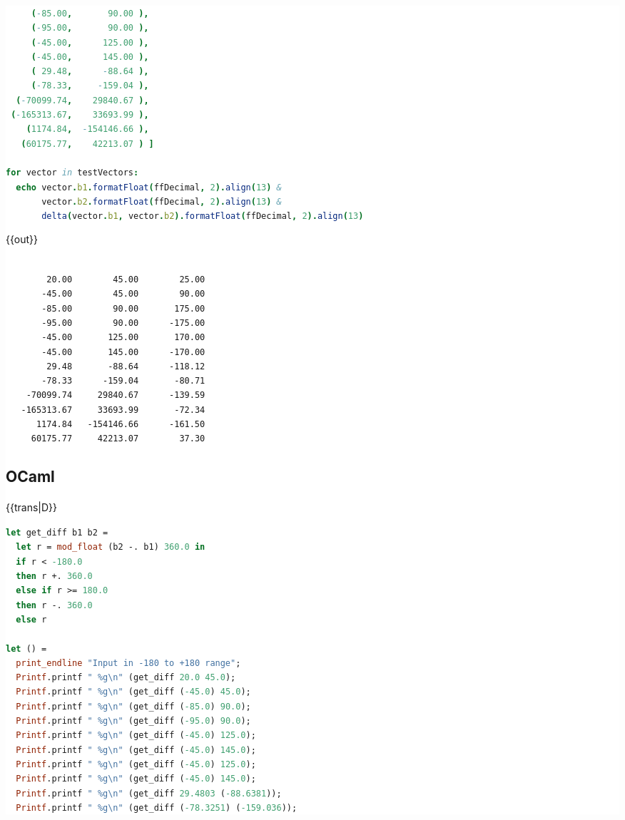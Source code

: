 ```nim
     (-85.00,       90.00 ),
     (-95.00,       90.00 ),
     (-45.00,      125.00 ),
     (-45.00,      145.00 ),
     ( 29.48,      -88.64 ),
     (-78.33,     -159.04 ),
  (-70099.74,    29840.67 ),
 (-165313.67,    33693.99 ),
    (1174.84,  -154146.66 ),
   (60175.77,    42213.07 ) ]

for vector in testVectors:
  echo vector.b1.formatFloat(ffDecimal, 2).align(13) &
       vector.b2.formatFloat(ffDecimal, 2).align(13) &
       delta(vector.b1, vector.b2).formatFloat(ffDecimal, 2).align(13)

```


{{out}}

```txt
        
        20.00        45.00        25.00
       -45.00        45.00        90.00
       -85.00        90.00       175.00
       -95.00        90.00      -175.00
       -45.00       125.00       170.00
       -45.00       145.00      -170.00
        29.48       -88.64      -118.12
       -78.33      -159.04       -80.71
    -70099.74     29840.67      -139.59
   -165313.67     33693.99       -72.34
      1174.84   -154146.66      -161.50
     60175.77     42213.07        37.30

```




## OCaml

{{trans|D}}

```ocaml
let get_diff b1 b2 =
  let r = mod_float (b2 -. b1) 360.0 in
  if r < -180.0
  then r +. 360.0
  else if r >= 180.0
  then r -. 360.0
  else r
 
let () =
  print_endline "Input in -180 to +180 range";
  Printf.printf " %g\n" (get_diff 20.0 45.0);
  Printf.printf " %g\n" (get_diff (-45.0) 45.0);
  Printf.printf " %g\n" (get_diff (-85.0) 90.0);
  Printf.printf " %g\n" (get_diff (-95.0) 90.0);
  Printf.printf " %g\n" (get_diff (-45.0) 125.0);
  Printf.printf " %g\n" (get_diff (-45.0) 145.0);
  Printf.printf " %g\n" (get_diff (-45.0) 125.0);
  Printf.printf " %g\n" (get_diff (-45.0) 145.0);
  Printf.printf " %g\n" (get_diff 29.4803 (-88.6381));
  Printf.printf " %g\n" (get_diff (-78.3251) (-159.036));
```
